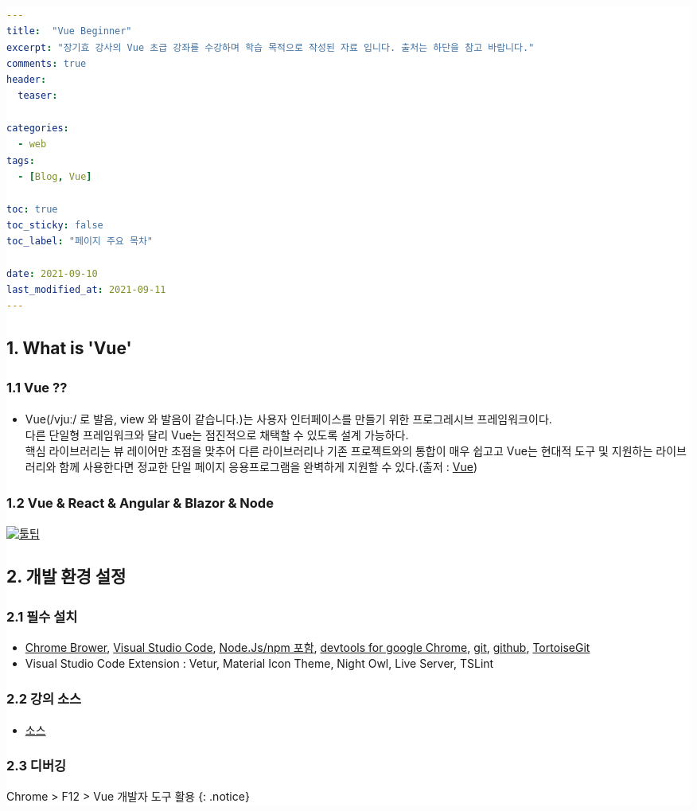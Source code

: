 ```yaml
---
title:  "Vue Beginner"
excerpt: "장기효 강사의 Vue 초급 강좌를 수강하며 학습 목적으로 작성된 자료 입니다. 출처는 하단을 참고 바랍니다."
comments: true
header:
  teaser: 

categories:
  - web
tags:
  - [Blog, Vue]

toc: true
toc_sticky: false
toc_label: "페이지 주요 목차"
 
date: 2021-09-10
last_modified_at: 2021-09-11
---
```


## 1. What is 'Vue'

### 1.1 Vue ??
  * Vue(/vjuː/ 로 발음, view 와 발음이 같습니다.)는 사용자 인터페이스를 만들기 위한 프로그레시브 프레임워크이다.<br/>다른 단일형 프레임워크와 달리 Vue는 점진적으로 채택할 수 있도록 설계 가능하다.<br/>핵심 라이브러리는 뷰 레이어만 초점을 맞추어 다른 라이브러리나 기존 프로젝트와의 통합이 매우 쉽고고 Vue는 현대적 도구 및 지원하는 라이브러리와 함께 사용한다면 정교한 단일 페이지 응용프로그램을 완벽하게 지원할 수 있다.(출저 : [Vue](https://kr.vuejs.org/v2/guide/index.html)) 

### 1.2 Vue & React & Angular & Blazor & Node<br/>
<a href="https://www.ifourtechnolab.com/blog/comparative-analysis-of-blazor-angular-react-vue-and-node-for-web-development"><img src="../../assets/images/posts/vue-beginner/vue-1-2.png" width="100%" height="30%" title="COMPARATIVE ANALYSIS OF BLAZOR, ANGULAR, REACT, VUE AND NODE FOR WEB DEVELOPMENT" alt="툴팁"/></a>


## 2. 개발 환경 설정

### 2.1 필수 설치
  * [Chrome Brower](https://www.google.com/intl/ko/chrome/), [Visual Studio Code](https://code.visualstudio.com/), [Node.Js/npm 포함](https://nodejs.org/en/), [devtools for google Chrome](https://chrome.google.com/webstore/detail/vuejs-devtools/nhdogjmejiglipccpnnnanhbledajbpd), [git](https://git-scm.com/downloads), [github](https://github.com/), [TortoiseGit](https://tortoisegit.org/)
  * Visual Studio Code Extension : Vetur, Material Icon Theme, Night Owl, Live Server, TSLint
 
### 2.2 강의 소스
  * [소스](https://github.com/LabofDev/Vue.git)

### 2.3 디버깅
Chrome > F12 > Vue 개발자 도구 활용
{: .notice}
